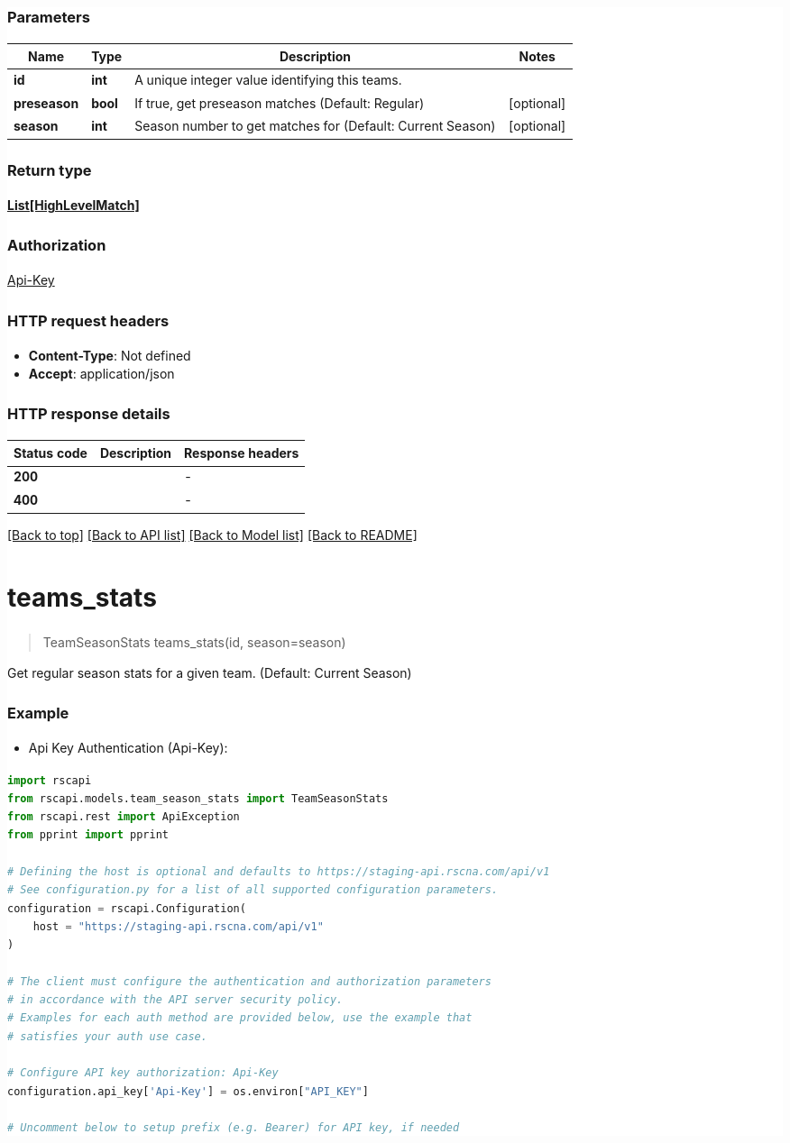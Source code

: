 


### Parameters


Name | Type | Description  | Notes
------------- | ------------- | ------------- | -------------
 **id** | **int**| A unique integer value identifying this teams. | 
 **preseason** | **bool**| If true, get preseason matches (Default: Regular) | [optional] 
 **season** | **int**| Season number to get matches for (Default: Current Season) | [optional] 

### Return type

[**List[HighLevelMatch]**](HighLevelMatch.md)

### Authorization

[Api-Key](../README.md#Api-Key)

### HTTP request headers

 - **Content-Type**: Not defined
 - **Accept**: application/json

### HTTP response details

| Status code | Description | Response headers |
|-------------|-------------|------------------|
**200** |  |  -  |
**400** |  |  -  |

[[Back to top]](#) [[Back to API list]](../README.md#documentation-for-api-endpoints) [[Back to Model list]](../README.md#documentation-for-models) [[Back to README]](../README.md)

# **teams_stats**
> TeamSeasonStats teams_stats(id, season=season)



Get regular season stats for a given team. (Default: Current Season)

### Example

* Api Key Authentication (Api-Key):

```python
import rscapi
from rscapi.models.team_season_stats import TeamSeasonStats
from rscapi.rest import ApiException
from pprint import pprint

# Defining the host is optional and defaults to https://staging-api.rscna.com/api/v1
# See configuration.py for a list of all supported configuration parameters.
configuration = rscapi.Configuration(
    host = "https://staging-api.rscna.com/api/v1"
)

# The client must configure the authentication and authorization parameters
# in accordance with the API server security policy.
# Examples for each auth method are provided below, use the example that
# satisfies your auth use case.

# Configure API key authorization: Api-Key
configuration.api_key['Api-Key'] = os.environ["API_KEY"]

# Uncomment below to setup prefix (e.g. Bearer) for API key, if needed
```